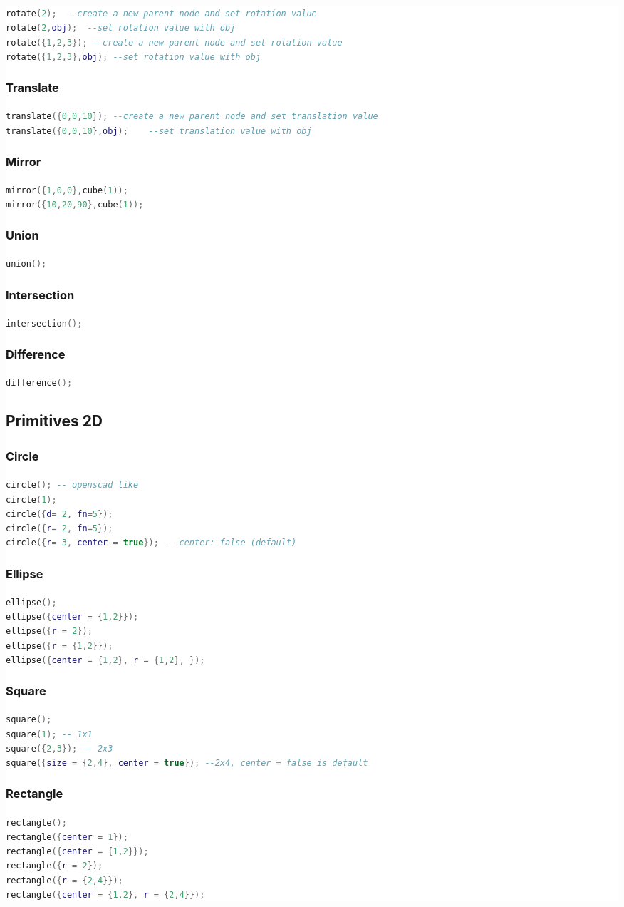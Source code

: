 ```lua
rotate(2);	--create a new parent node and set rotation value          
rotate(2,obj);	--set rotation value with obj          
rotate({1,2,3}); --create a new parent node and set rotation value          
rotate({1,2,3},obj); --set rotation value with obj  
```
### Translate
```lua
translate({0,0,10}); --create a new parent node and set translation value 
translate({0,0,10},obj);	--set translation value with obj  
```
### Mirror
```lua
mirror({1,0,0},cube(1));
mirror({10,20,90},cube(1));
```
### Union
```lua
union();
```
### Intersection
```lua
intersection();
```
### Difference
```lua
difference();
```
## Primitives 2D
### Circle
```lua
circle(); -- openscad like
circle(1); 
circle({d= 2, fn=5});
circle({r= 2, fn=5});
circle({r= 3, center = true}); -- center: false (default)
```
### Ellipse
```lua
ellipse();
ellipse({center = {1,2}});
ellipse({r = 2});
ellipse({r = {1,2}});
ellipse({center = {1,2}, r = {1,2}, });
```
### Square
```lua
square();
square(1); -- 1x1
square({2,3}); -- 2x3
square({size = {2,4}, center = true}); --2x4, center = false is default
```
### Rectangle
```lua
rectangle();
rectangle({center = 1});
rectangle({center = {1,2}});
rectangle({r = 2});
rectangle({r = {2,4}});
rectangle({center = {1,2}, r = {2,4}});
```